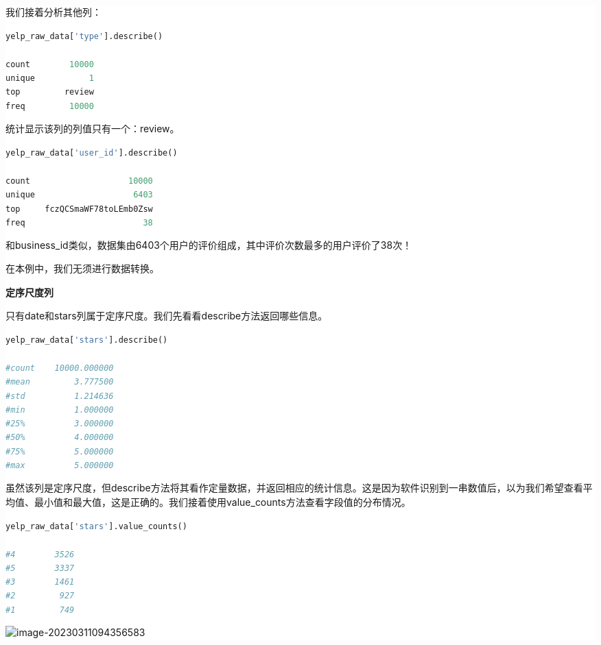 我们接着分析其他列：

```python
yelp_raw_data['type'].describe()

count        10000
unique           1
top         review
freq         10000
```

统计显示该列的列值只有一个：review。

```python
yelp_raw_data['user_id'].describe()

count                    10000
unique                    6403
top     fczQCSmaWF78toLEmb0Zsw
freq                        38
```

和business_id类似，数据集由6403个用户的评价组成，其中评价次数最多的用户评价了38次！

在本例中，我们无须进行数据转换。

**定序尺度列**

只有date和stars列属于定序尺度。我们先看看describe方法返回哪些信息。

```python
yelp_raw_data['stars'].describe()

#count    10000.000000
#mean         3.777500
#std          1.214636
#min          1.000000
#25%          3.000000
#50%          4.000000
#75%          5.000000
#max          5.000000
```

虽然该列是定序尺度，但describe方法将其看作定量数据，并返回相应的统计信息。这是因为软件识别到一串数值后，以为我们希望查看平均值、最小值和最大值，这是正确的。我们接着使用value_counts方法查看字段值的分布情况。

```python
yelp_raw_data['stars'].value_counts()

#4        3526
#5        3337
#3        1461
#2         927
#1         749
```

![image-20230311094356583](https://picgo-1309174103.cos.ap-beijing.myqcloud.com/image-20230311094356583.png)
